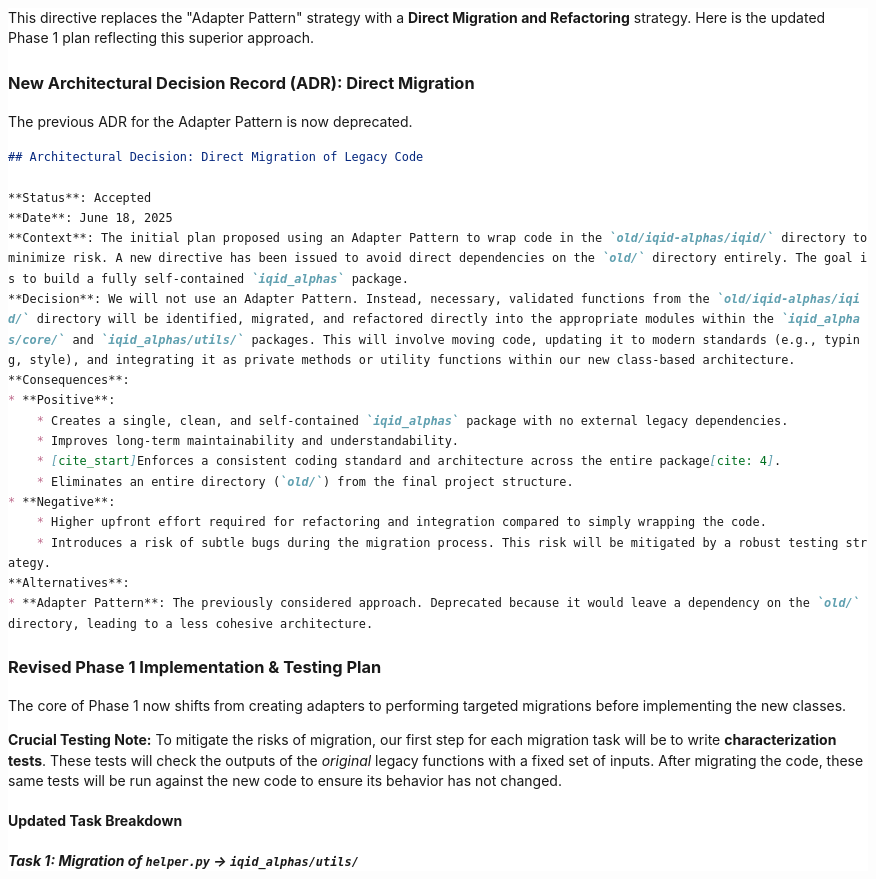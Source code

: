 This directive replaces the "Adapter Pattern" strategy with a **Direct Migration and Refactoring** strategy. Here is the updated Phase 1 plan reflecting this superior approach.

### **New Architectural Decision Record (ADR): Direct Migration**

The previous ADR for the Adapter Pattern is now deprecated.

```markdown
## Architectural Decision: Direct Migration of Legacy Code

**Status**: Accepted
**Date**: June 18, 2025
**Context**: The initial plan proposed using an Adapter Pattern to wrap code in the `old/iqid-alphas/iqid/` directory to minimize risk. A new directive has been issued to avoid direct dependencies on the `old/` directory entirely. The goal is to build a fully self-contained `iqid_alphas` package.
**Decision**: We will not use an Adapter Pattern. Instead, necessary, validated functions from the `old/iqid-alphas/iqid/` directory will be identified, migrated, and refactored directly into the appropriate modules within the `iqid_alphas/core/` and `iqid_alphas/utils/` packages. This will involve moving code, updating it to modern standards (e.g., typing, style), and integrating it as private methods or utility functions within our new class-based architecture.
**Consequences**:
* **Positive**:
    * Creates a single, clean, and self-contained `iqid_alphas` package with no external legacy dependencies.
    * Improves long-term maintainability and understandability.
    * [cite_start]Enforces a consistent coding standard and architecture across the entire package[cite: 4].
    * Eliminates an entire directory (`old/`) from the final project structure.
* **Negative**:
    * Higher upfront effort required for refactoring and integration compared to simply wrapping the code.
    * Introduces a risk of subtle bugs during the migration process. This risk will be mitigated by a robust testing strategy.
**Alternatives**:
* **Adapter Pattern**: The previously considered approach. Deprecated because it would leave a dependency on the `old/` directory, leading to a less cohesive architecture.
```

### **Revised Phase 1 Implementation & Testing Plan**

The core of Phase 1 now shifts from creating adapters to performing targeted migrations before implementing the new classes.

**Crucial Testing Note:** To mitigate the risks of migration, our first step for each migration task will be to write **characterization tests**. These tests will check the outputs of the *original* legacy functions with a fixed set of inputs. After migrating the code, these same tests will be run against the new code to ensure its behavior has not changed.

#### **Updated Task Breakdown**

##### **Task 1: Migration of `helper.py` -\> `iqid_alphas/utils/`**
